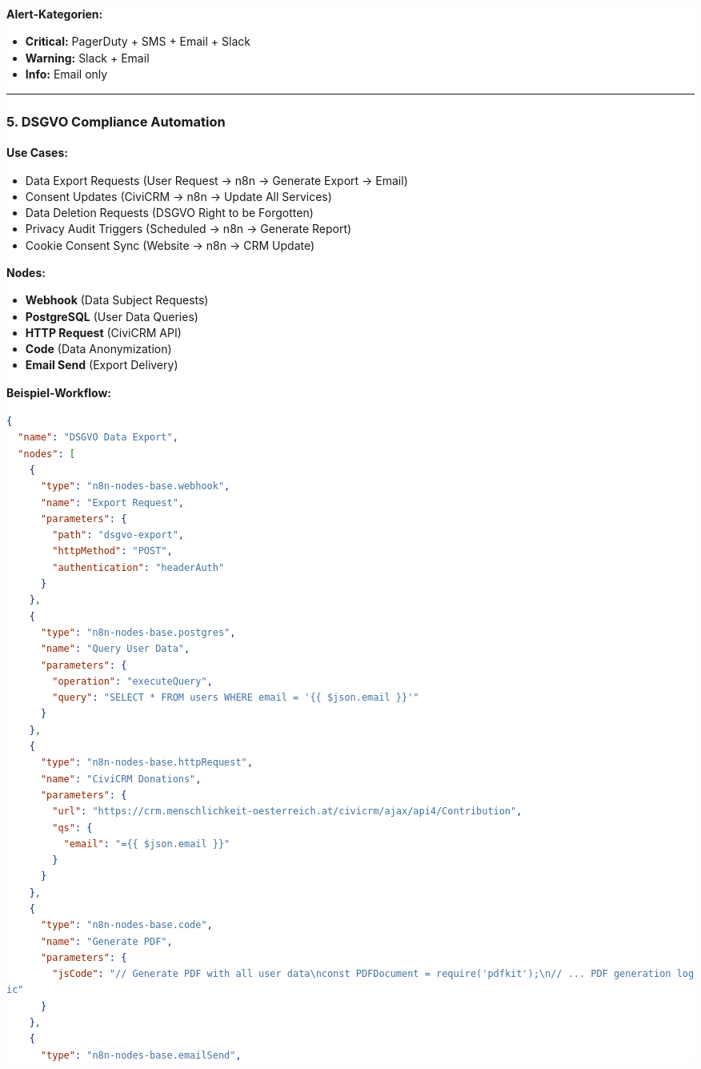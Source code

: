 **Alert-Kategorien:**
- **Critical:** PagerDuty + SMS + Email + Slack
- **Warning:** Slack + Email
- **Info:** Email only

---

### 5. DSGVO Compliance Automation

**Use Cases:**
- Data Export Requests (User Request → n8n → Generate Export → Email)
- Consent Updates (CiviCRM → n8n → Update All Services)
- Data Deletion Requests (DSGVO Right to be Forgotten)
- Privacy Audit Triggers (Scheduled → n8n → Generate Report)
- Cookie Consent Sync (Website → n8n → CRM Update)

**Nodes:**
- **Webhook** (Data Subject Requests)
- **PostgreSQL** (User Data Queries)
- **HTTP Request** (CiviCRM API)
- **Code** (Data Anonymization)
- **Email Send** (Export Delivery)

**Beispiel-Workflow:**
```json
{
  "name": "DSGVO Data Export",
  "nodes": [
    {
      "type": "n8n-nodes-base.webhook",
      "name": "Export Request",
      "parameters": {
        "path": "dsgvo-export",
        "httpMethod": "POST",
        "authentication": "headerAuth"
      }
    },
    {
      "type": "n8n-nodes-base.postgres",
      "name": "Query User Data",
      "parameters": {
        "operation": "executeQuery",
        "query": "SELECT * FROM users WHERE email = '{{ $json.email }}'"
      }
    },
    {
      "type": "n8n-nodes-base.httpRequest",
      "name": "CiviCRM Donations",
      "parameters": {
        "url": "https://crm.menschlichkeit-oesterreich.at/civicrm/ajax/api4/Contribution",
        "qs": {
          "email": "={{ $json.email }}"
        }
      }
    },
    {
      "type": "n8n-nodes-base.code",
      "name": "Generate PDF",
      "parameters": {
        "jsCode": "// Generate PDF with all user data\nconst PDFDocument = require('pdfkit');\n// ... PDF generation logic"
      }
    },
    {
      "type": "n8n-nodes-base.emailSend",
```